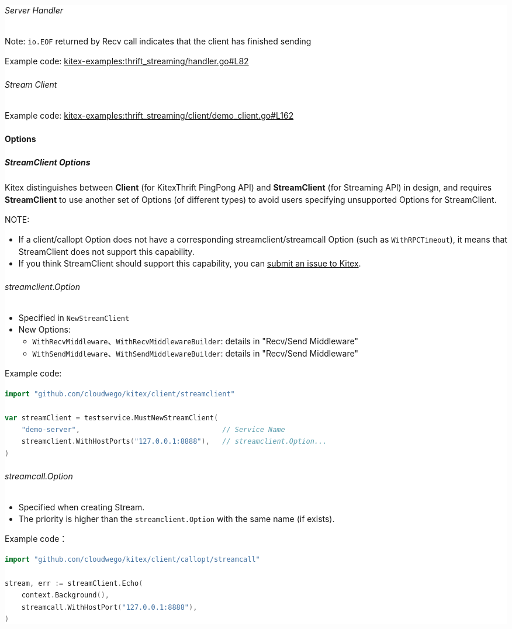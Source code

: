 ###### Server Handler

Note: `io.EOF` returned by Recv call indicates that the client has finished sending

Example code: [kitex-examples:thrift_streaming/handler.go#L82](https://github.com/cloudwego/kitex-examples/blob/v0.3.1/thrift_streaming/handler.go#L82)

###### Stream Client

Example code: [kitex-examples:thrift_streaming/client/demo_client.go#L162](https://github.com/cloudwego/kitex-examples/blob/v0.3.1/thrift_streaming/client/demo_client.go#L162)

#### Options

##### StreamClient Options

Kitex distinguishes between **Client** \(for KitexThrift PingPong API\) and **StreamClient** \(for Streaming API\) in design, and requires **StreamClient** to use another set of Options \(of different types\) to avoid users specifying unsupported Options for StreamClient.

NOTE:

- If a client/callopt Option does not have a corresponding streamclient/streamcall Option \(such as `WithRPCTimeout`\), it means that StreamClient does not support this capability.
- If you think StreamClient should support this capability, you can [submit an issue to Kitex](https://github.com/cloudwego/kitex/issues).

###### streamclient.Option

- Specified in `NewStreamClient`
- New Options:
  - `WithRecvMiddleware`、`WithRecvMiddlewareBuilder`: details in "Recv/Send Middleware"
  - `WithSendMiddleware`、`WithSendMiddlewareBuilder`: details in "Recv/Send Middleware"

Example code:

```go
import "github.com/cloudwego/kitex/client/streamclient"

var streamClient = testservice.MustNewStreamClient(
    "demo-server",                                  // Service Name
    streamclient.WithHostPorts("127.0.0.1:8888"),   // streamclient.Option...
)
```

###### streamcall.Option

- Specified when creating Stream.
- The priority is higher than the `streamclient.Option` with the same name \(if exists\).

Example code：

```go
import "github.com/cloudwego/kitex/client/callopt/streamcall"

stream, err := streamClient.Echo(
    context.Background(),
    streamcall.WithHostPort("127.0.0.1:8888"),
)
```
